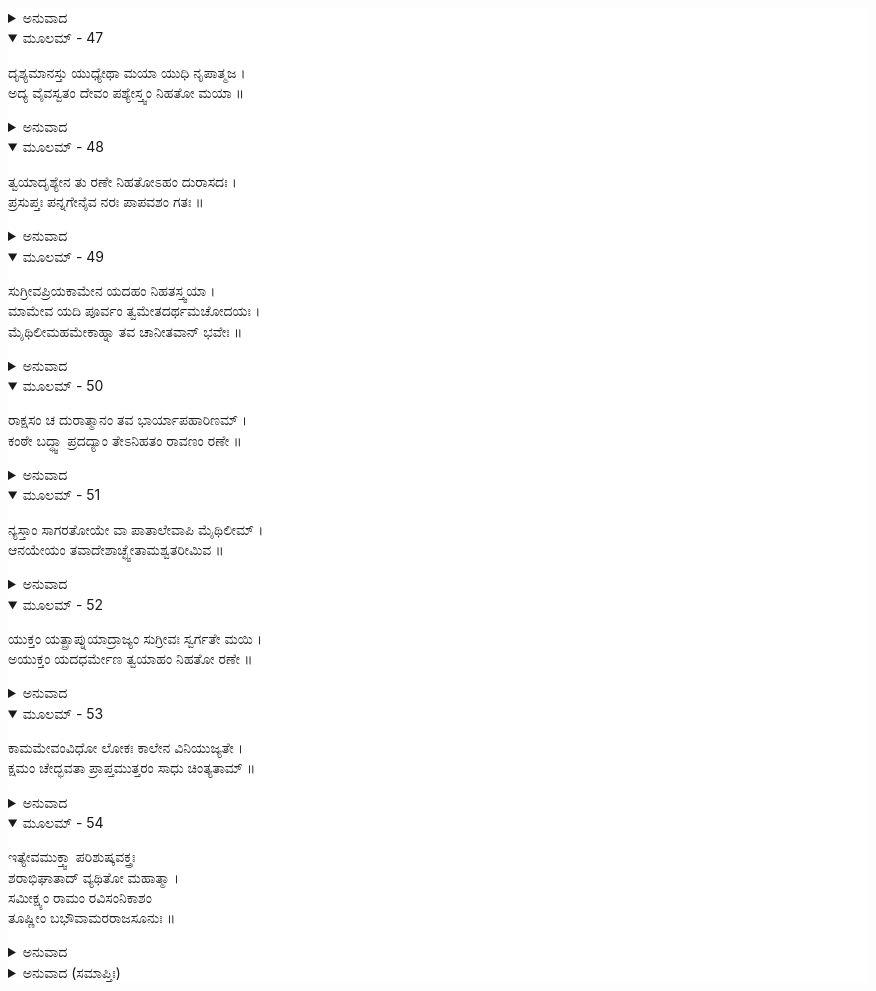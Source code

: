 <details><summary>ಅನುವಾದ</summary></details>

<details open><summary>ಮೂಲಮ್ - 47</summary>

ದೃಶ್ಯಮಾನಸ್ತು ಯುಧ್ಯೇಥಾ ಮಯಾ ಯುಧಿ ನೃಪಾತ್ಮಜ ।  
ಅದ್ಯ ವೈವಸ್ವತಂ ದೇವಂ ಪಶ್ಯೇಸ್ತ್ವಂ ನಿಹತೋ ಮಯಾ ॥
</details>

<details><summary>ಅನುವಾದ</summary></details>

<details open><summary>ಮೂಲಮ್ - 48</summary>

ತ್ವಯಾದೃಶ್ಯೇನ ತು ರಣೇ ನಿಹತೋಽಹಂ ದುರಾಸದಃ ।  
ಪ್ರಸುಪ್ತಃ ಪನ್ನಗೇನೈವ ನರಃ ಪಾಪವಶಂ ಗತಃ ॥
</details>

<details><summary>ಅನುವಾದ</summary></details>

<details open><summary>ಮೂಲಮ್ - 49</summary>

ಸುಗ್ರೀವಪ್ರಿಯಕಾಮೇನ ಯದಹಂ ನಿಹತಸ್ತ್ವಯಾ ।  
ಮಾಮೇವ ಯದಿ ಪೂರ್ವಂ ತ್ವಮೇತದರ್ಥಮಚೋದಯಃ ।  
ಮೈಥಿಲೀಮಹಮೇಕಾಹ್ನಾ ತವ ಚಾನೀತವಾನ್ ಭವೇಃ ॥
</details>

<details><summary>ಅನುವಾದ</summary></details>

<details open><summary>ಮೂಲಮ್ - 50</summary>

ರಾಕ್ಷಸಂ ಚ ದುರಾತ್ಮಾನಂ ತವ ಭಾರ್ಯಾಪಹಾರಿಣಮ್ ।  
ಕಂಠೇ ಬದ್ಧ್ವಾ ಪ್ರದದ್ಯಾಂ ತೇಽನಿಹತಂ ರಾವಣಂ ರಣೇ ॥
</details>

<details><summary>ಅನುವಾದ</summary></details>

<details open><summary>ಮೂಲಮ್ - 51</summary>

ನ್ಯಸ್ತಾಂ ಸಾಗರತೋಯೇ ವಾ ಪಾತಾಲೇವಾಪಿ ಮೈಥಿಲೀಮ್ ।  
ಆನಯೇಯಂ  ತವಾದೇಶಾಚ್ಛ್ವೇತಾಮಶ್ವತರೀಮಿವ ॥
</details>

<details><summary>ಅನುವಾದ</summary></details>

<details open><summary>ಮೂಲಮ್ - 52</summary>

ಯುಕ್ತಂ ಯತ್ಪ್ರಾಪ್ನುಯಾದ್ರಾಜ್ಯಂ ಸುಗ್ರೀವಃ ಸ್ವರ್ಗತೇ ಮಯಿ ।  
ಅಯುಕ್ತಂ ಯದಧರ್ಮೇಣ ತ್ವಯಾಹಂ ನಿಹತೋ ರಣೇ ॥
</details>

<details><summary>ಅನುವಾದ</summary></details>

<details open><summary>ಮೂಲಮ್ - 53</summary>

ಕಾಮಮೇವಂವಿಧೋ ಲೋಕಃ ಕಾಲೇನ ವಿನಿಯುಜ್ಯತೇ ।  
ಕ್ಷಮಂ ಚೇದ್ಭವತಾ ಪ್ರಾಪ್ತಮುತ್ತರಂ ಸಾಧು ಚಿಂತ್ಯತಾಮ್ ॥
</details>

<details><summary>ಅನುವಾದ</summary></details>

<details open><summary>ಮೂಲಮ್ - 54</summary>

ಇತ್ಯೇವಮುಕ್ತ್ವಾ ಪರಿಶುಷ್ಕವಕ್ತ್ರಃ  
ಶರಾಭಿಘಾತಾದ್ ವ್ಯಥಿತೋ ಮಹಾತ್ಮಾ ।  
ಸಮೀಕ್ಷ್ಯಂ ರಾಮಂ ರವಿಸಂನಿಕಾಶಂ  
ತೂಷ್ಣೀಂ ಬಭೌವಾಮರರಾಜಸೂನುಃ ॥
</details>

<details><summary>ಅನುವಾದ</summary></details>

<details><summary>ಅನುವಾದ (ಸಮಾಪ್ತಿಃ)</summary></details>
